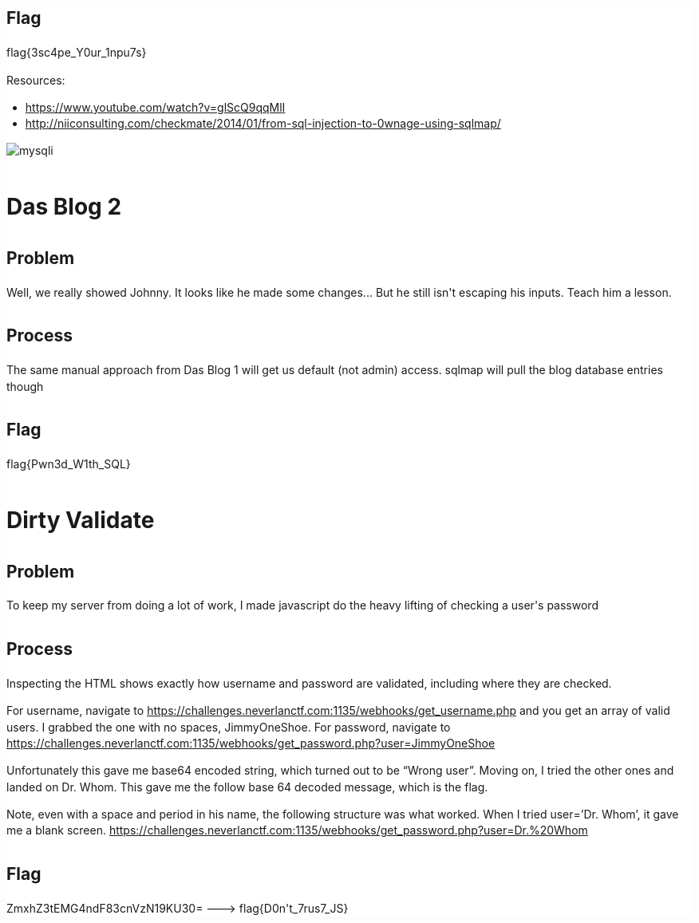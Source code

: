 ## Flag
flag{3sc4pe_Y0ur_1npu7s}

Resources:

- https://www.youtube.com/watch?v=glScQ9qqMlI
- http://niiconsulting.com/checkmate/2014/01/from-sql-injection-to-0wnage-using-sqlmap/

![mysqli](https://github.com/ryokubaka/CTF-Write-Ups/blob/master/NeverLAN-CTF-2019/Web/Images/web-sqli.jpg?raw=true)

# Das Blog 2
## Problem
Well, we really showed Johnny. It looks like he made some changes... But he still isn't escaping his inputs. Teach him a lesson.

## Process
The same manual approach from Das Blog 1 will get us default (not admin) access.
sqlmap will pull the blog database entries though

## Flag
flag{Pwn3d_W1th_SQL}

# Dirty Validate
## Problem
To keep my server from doing a lot of work, I made javascript do the heavy lifting of checking a user's password

## Process
Inspecting the HTML shows exactly how username and password are validated, including where they are checked.

For username, navigate to https://challenges.neverlanctf.com:1135/webhooks/get_username.php and you get an array of valid users.  I grabbed the one with no spaces, JimmyOneShoe.
For password, navigate to https://challenges.neverlanctf.com:1135/webhooks/get_password.php?user=JimmyOneShoe

Unfortunately this gave me base64 encoded string, which turned out to be “Wrong user”.  Moving on, I tried the other ones and landed on Dr. Whom. This gave me the follow base 64 decoded message, which is the flag.

Note, even with a space and period in his name, the following structure was what worked.  When I tried user=’Dr. Whom’, it gave me a blank screen.
https://challenges.neverlanctf.com:1135/webhooks/get_password.php?user=Dr.%20Whom

## Flag
ZmxhZ3tEMG4ndF83cnVzN19KU30= ---> flag{D0n't_7rus7_JS}
